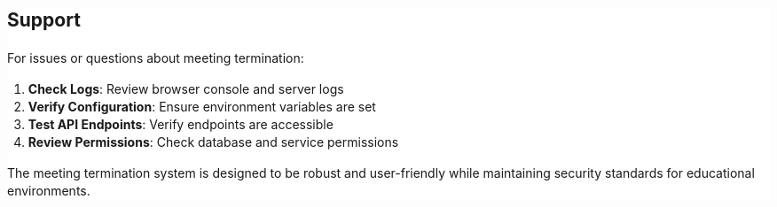 ## Support

For issues or questions about meeting termination:

1. **Check Logs**: Review browser console and server logs
2. **Verify Configuration**: Ensure environment variables are set
3. **Test API Endpoints**: Verify endpoints are accessible
4. **Review Permissions**: Check database and service permissions

The meeting termination system is designed to be robust and user-friendly while maintaining security standards for educational environments.
